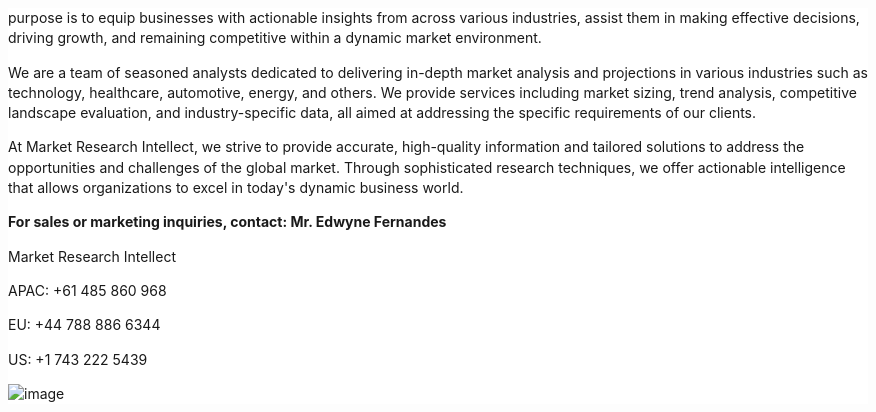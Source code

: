 purpose is to equip businesses with actionable insights from across various industries, assist them in making effective decisions, driving growth, and remaining competitive within a dynamic market environment.</p><p>We are a team of seasoned analysts dedicated to delivering in-depth market analysis and projections in various industries such as technology, healthcare, automotive, energy, and others. We provide services including market sizing, trend analysis, competitive landscape evaluation, and industry-specific data, all aimed at addressing the specific requirements of our clients.</p><p>At Market Research Intellect, we strive to provide accurate, high-quality information and tailored solutions to address the opportunities and challenges of the global market. Through sophisticated research techniques, we offer actionable intelligence that allows organizations to excel in today's dynamic business world.</p><p><strong>For sales or marketing inquiries, contact: Mr. Edwyne Fernandes</strong></p><p>Market Research Intellect</p><p>APAC: +61 485 860 968</p><p>EU: +44 788 886 6344</p><p>US: +1 743 222 5439</p><p><a title="" href=""></a></p><p><a title="" href=""></a></p><p><a title="" href=""></a></p><p><a title="" href=""></a></p><p><a title="" href=""></a></p><p><a title="" href=""></a></p><p><a title="" href=""></a></p>
![image](https://github.com/user-attachments/assets/eae4ecdb-4d0c-4335-a60c-0ecf5d4e7229)

